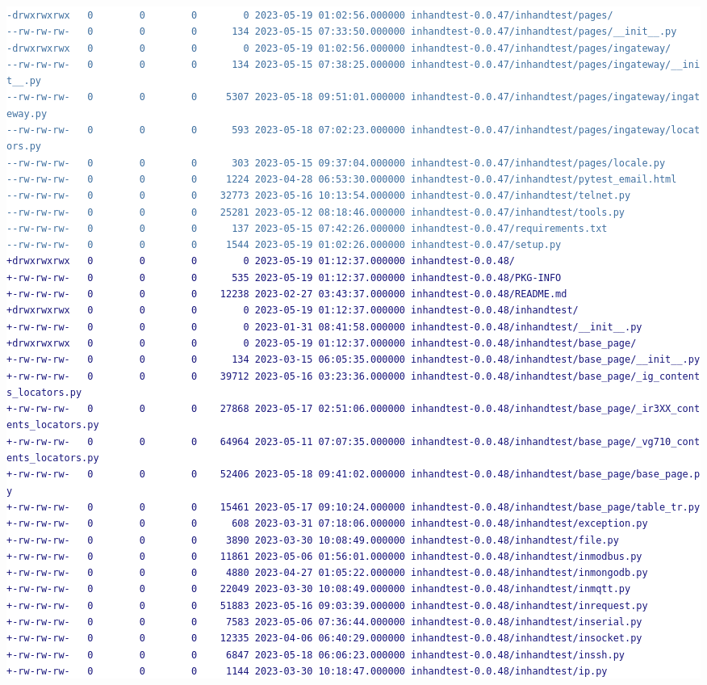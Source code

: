 ```diff
-drwxrwxrwx   0        0        0        0 2023-05-19 01:02:56.000000 inhandtest-0.0.47/inhandtest/pages/
--rw-rw-rw-   0        0        0      134 2023-05-15 07:33:50.000000 inhandtest-0.0.47/inhandtest/pages/__init__.py
-drwxrwxrwx   0        0        0        0 2023-05-19 01:02:56.000000 inhandtest-0.0.47/inhandtest/pages/ingateway/
--rw-rw-rw-   0        0        0      134 2023-05-15 07:38:25.000000 inhandtest-0.0.47/inhandtest/pages/ingateway/__init__.py
--rw-rw-rw-   0        0        0     5307 2023-05-18 09:51:01.000000 inhandtest-0.0.47/inhandtest/pages/ingateway/ingateway.py
--rw-rw-rw-   0        0        0      593 2023-05-18 07:02:23.000000 inhandtest-0.0.47/inhandtest/pages/ingateway/locators.py
--rw-rw-rw-   0        0        0      303 2023-05-15 09:37:04.000000 inhandtest-0.0.47/inhandtest/pages/locale.py
--rw-rw-rw-   0        0        0     1224 2023-04-28 06:53:30.000000 inhandtest-0.0.47/inhandtest/pytest_email.html
--rw-rw-rw-   0        0        0    32773 2023-05-16 10:13:54.000000 inhandtest-0.0.47/inhandtest/telnet.py
--rw-rw-rw-   0        0        0    25281 2023-05-12 08:18:46.000000 inhandtest-0.0.47/inhandtest/tools.py
--rw-rw-rw-   0        0        0      137 2023-05-15 07:42:26.000000 inhandtest-0.0.47/requirements.txt
--rw-rw-rw-   0        0        0     1544 2023-05-19 01:02:26.000000 inhandtest-0.0.47/setup.py
+drwxrwxrwx   0        0        0        0 2023-05-19 01:12:37.000000 inhandtest-0.0.48/
+-rw-rw-rw-   0        0        0      535 2023-05-19 01:12:37.000000 inhandtest-0.0.48/PKG-INFO
+-rw-rw-rw-   0        0        0    12238 2023-02-27 03:43:37.000000 inhandtest-0.0.48/README.md
+drwxrwxrwx   0        0        0        0 2023-05-19 01:12:37.000000 inhandtest-0.0.48/inhandtest/
+-rw-rw-rw-   0        0        0        0 2023-01-31 08:41:58.000000 inhandtest-0.0.48/inhandtest/__init__.py
+drwxrwxrwx   0        0        0        0 2023-05-19 01:12:37.000000 inhandtest-0.0.48/inhandtest/base_page/
+-rw-rw-rw-   0        0        0      134 2023-03-15 06:05:35.000000 inhandtest-0.0.48/inhandtest/base_page/__init__.py
+-rw-rw-rw-   0        0        0    39712 2023-05-16 03:23:36.000000 inhandtest-0.0.48/inhandtest/base_page/_ig_contents_locators.py
+-rw-rw-rw-   0        0        0    27868 2023-05-17 02:51:06.000000 inhandtest-0.0.48/inhandtest/base_page/_ir3XX_contents_locators.py
+-rw-rw-rw-   0        0        0    64964 2023-05-11 07:07:35.000000 inhandtest-0.0.48/inhandtest/base_page/_vg710_contents_locators.py
+-rw-rw-rw-   0        0        0    52406 2023-05-18 09:41:02.000000 inhandtest-0.0.48/inhandtest/base_page/base_page.py
+-rw-rw-rw-   0        0        0    15461 2023-05-17 09:10:24.000000 inhandtest-0.0.48/inhandtest/base_page/table_tr.py
+-rw-rw-rw-   0        0        0      608 2023-03-31 07:18:06.000000 inhandtest-0.0.48/inhandtest/exception.py
+-rw-rw-rw-   0        0        0     3890 2023-03-30 10:08:49.000000 inhandtest-0.0.48/inhandtest/file.py
+-rw-rw-rw-   0        0        0    11861 2023-05-06 01:56:01.000000 inhandtest-0.0.48/inhandtest/inmodbus.py
+-rw-rw-rw-   0        0        0     4880 2023-04-27 01:05:22.000000 inhandtest-0.0.48/inhandtest/inmongodb.py
+-rw-rw-rw-   0        0        0    22049 2023-03-30 10:08:49.000000 inhandtest-0.0.48/inhandtest/inmqtt.py
+-rw-rw-rw-   0        0        0    51883 2023-05-16 09:03:39.000000 inhandtest-0.0.48/inhandtest/inrequest.py
+-rw-rw-rw-   0        0        0     7583 2023-05-06 07:36:44.000000 inhandtest-0.0.48/inhandtest/inserial.py
+-rw-rw-rw-   0        0        0    12335 2023-04-06 06:40:29.000000 inhandtest-0.0.48/inhandtest/insocket.py
+-rw-rw-rw-   0        0        0     6847 2023-05-18 06:06:23.000000 inhandtest-0.0.48/inhandtest/inssh.py
+-rw-rw-rw-   0        0        0     1144 2023-03-30 10:18:47.000000 inhandtest-0.0.48/inhandtest/ip.py
```
